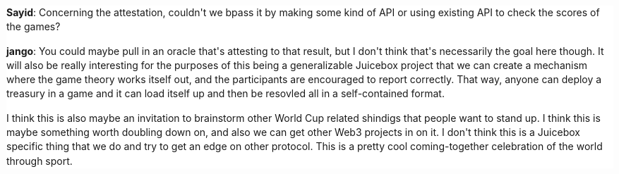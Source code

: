 **Sayid**: Concerning the attestation, couldn't we bpass it by making some kind of API or using existing API to check the scores of the games?

**jango**: You could maybe pull in an oracle that's attesting to that result, but I don't think that's necessarily the goal here though. It will also be really interesting for the purposes of this being a generalizable Juicebox project that we can create a mechanism where the game theory works itself out, and the participants are encouraged to report correctly. That way, anyone can deploy a treasury in a game and it can load itself up and then be resovled all in a self-contained format.

I think this is also maybe an invitation to brainstorm other World Cup related shindigs that people want to stand up. I think this is maybe something worth doubling down on, and also we can get other Web3 projects in on it. I don't think this is a Juicebox specific thing that we do and try to get an edge on other protocol. This is a pretty cool coming-together celebration of the world through sport.
